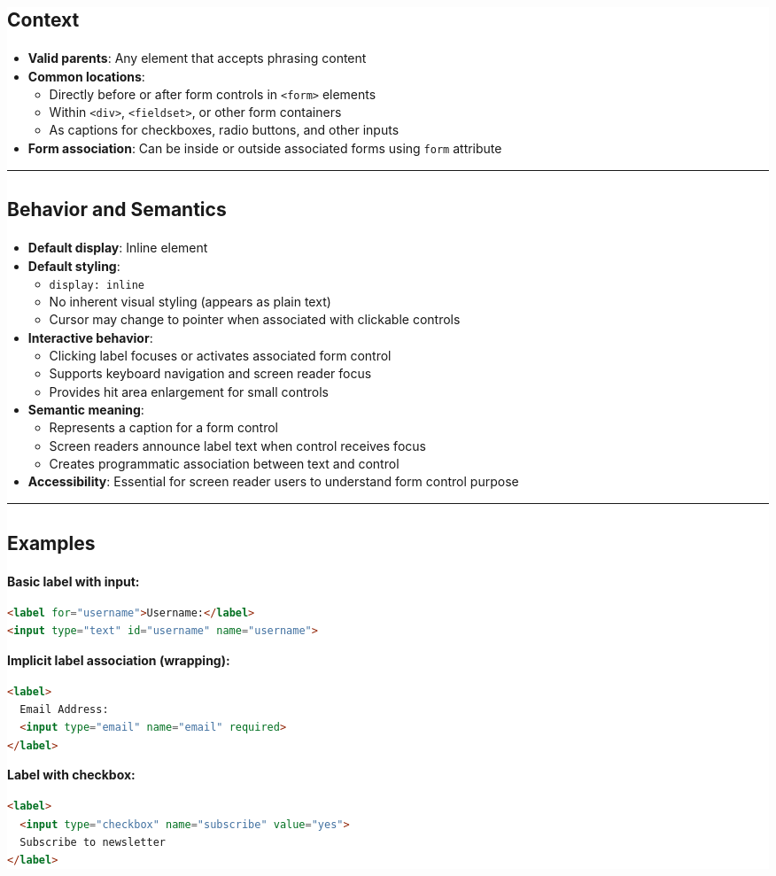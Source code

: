 
## Context

+ **Valid parents**: Any element that accepts phrasing content
+ **Common locations**:
  - Directly before or after form controls in `<form>` elements
  - Within `<div>`, `<fieldset>`, or other form containers
  - As captions for checkboxes, radio buttons, and other inputs
+ **Form association**: Can be inside or outside associated forms using `form` attribute

---

## Behavior and Semantics

+ **Default display**: Inline element
+ **Default styling**:
  - `display: inline`
  - No inherent visual styling (appears as plain text)
  - Cursor may change to pointer when associated with clickable controls
+ **Interactive behavior**:
  - Clicking label focuses or activates associated form control
  - Supports keyboard navigation and screen reader focus
  - Provides hit area enlargement for small controls
+ **Semantic meaning**:
  - Represents a caption for a form control
  - Screen readers announce label text when control receives focus
  - Creates programmatic association between text and control
+ **Accessibility**: Essential for screen reader users to understand form control purpose

---

## Examples

**Basic label with input:**
```html
<label for="username">Username:</label>
<input type="text" id="username" name="username">
```

**Implicit label association (wrapping):**
```html
<label>
  Email Address:
  <input type="email" name="email" required>
</label>
```

**Label with checkbox:**
```html
<label>
  <input type="checkbox" name="subscribe" value="yes">
  Subscribe to newsletter
</label>
```
